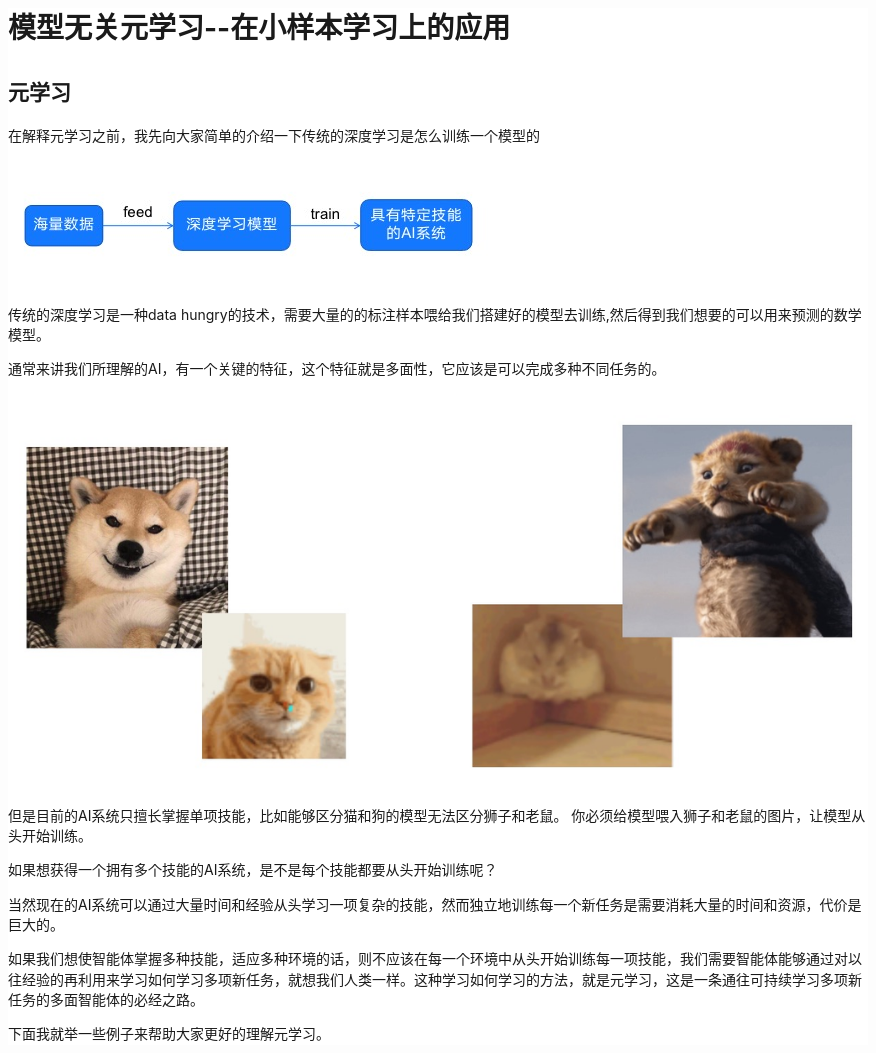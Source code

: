 # 模型无关元学习--在小样本学习上的应用

## 元学习

在解释元学习之前，我先向大家简单的介绍一下传统的深度学习是怎么训练一个模型的

![](./img/1.jpg)

传统的深度学习是一种data hungry的技术，需要大量的的标注样本喂给我们搭建好的模型去训练,然后得到我们想要的可以用来预测的数学模型。

通常来讲我们所理解的AI，有一个关键的特征，这个特征就是多面性，它应该是可以完成多种不同任务的。

![](./img/2.jpg)

但是目前的AI系统只擅长掌握单项技能，比如能够区分猫和狗的模型无法区分狮子和老鼠。
你必须给模型喂入狮子和老鼠的图片，让模型从头开始训练。

如果想获得一个拥有多个技能的AI系统，是不是每个技能都要从头开始训练呢？

当然现在的AI系统可以通过大量时间和经验从头学习一项复杂的技能，然而独立地训练每一个新任务是需要消耗大量的时间和资源，代价是巨大的。

如果我们想使智能体掌握多种技能，适应多种环境的话，则不应该在每一个环境中从头开始训练每一项技能，我们需要智能体能够通过对以往经验的再利用来学习如何学习多项新任务，就想我们人类一样。这种学习如何学习的方法，就是元学习，这是一条通往可持续学习多项新任务的多面智能体的必经之路。

下面我就举一些例子来帮助大家更好的理解元学习。
